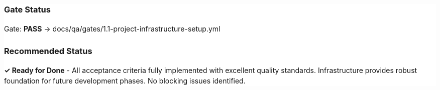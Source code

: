 ### Gate Status

Gate: **PASS** → docs/qa/gates/1.1-project-infrastructure-setup.yml

### Recommended Status

**✓ Ready for Done** - All acceptance criteria fully implemented with excellent quality standards. Infrastructure provides robust foundation for future development phases. No blocking issues identified.
